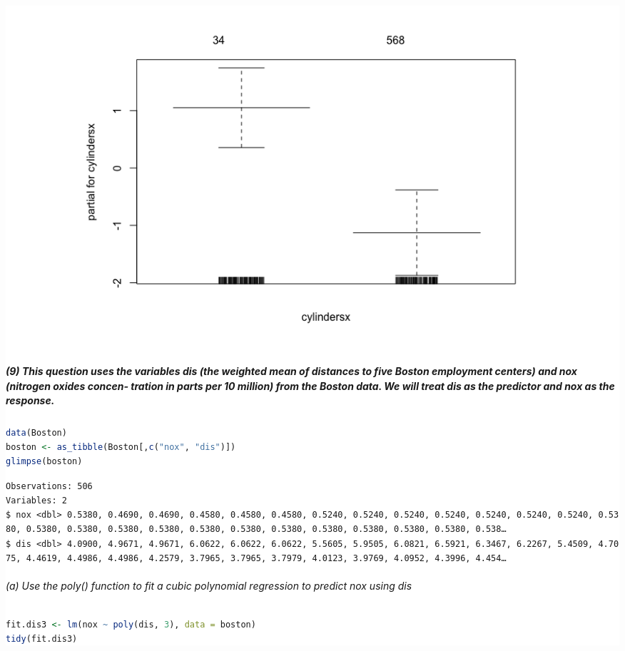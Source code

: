 <img src="ch7-nonlinear-models_files/figure-gfm/gam2-summary-8-3.png" width="75%" style="display: block; margin: auto;" />

##### (9) This question uses the variables dis (the weighted mean of distances to five Boston employment centers) and nox (nitrogen oxides concen- tration in parts per 10 million) from the Boston data. We will treat dis as the predictor and nox as the response.

``` r
data(Boston)
boston <- as_tibble(Boston[,c("nox", "dis")])
glimpse(boston)
```

    Observations: 506
    Variables: 2
    $ nox <dbl> 0.5380, 0.4690, 0.4690, 0.4580, 0.4580, 0.4580, 0.5240, 0.5240, 0.5240, 0.5240, 0.5240, 0.5240, 0.5240, 0.5380, 0.5380, 0.5380, 0.5380, 0.5380, 0.5380, 0.5380, 0.5380, 0.5380, 0.5380, 0.5380, 0.5380, 0.538…
    $ dis <dbl> 4.0900, 4.9671, 4.9671, 6.0622, 6.0622, 6.0622, 5.5605, 5.9505, 6.0821, 6.5921, 6.3467, 6.2267, 5.4509, 4.7075, 4.4619, 4.4986, 4.4986, 4.2579, 3.7965, 3.7965, 3.7979, 4.0123, 3.9769, 4.0952, 4.3996, 4.454…

###### (a) Use the poly() function to fit a cubic polynomial regression to predict nox using dis

``` r
fit.dis3 <- lm(nox ~ poly(dis, 3), data = boston)
tidy(fit.dis3)
```
